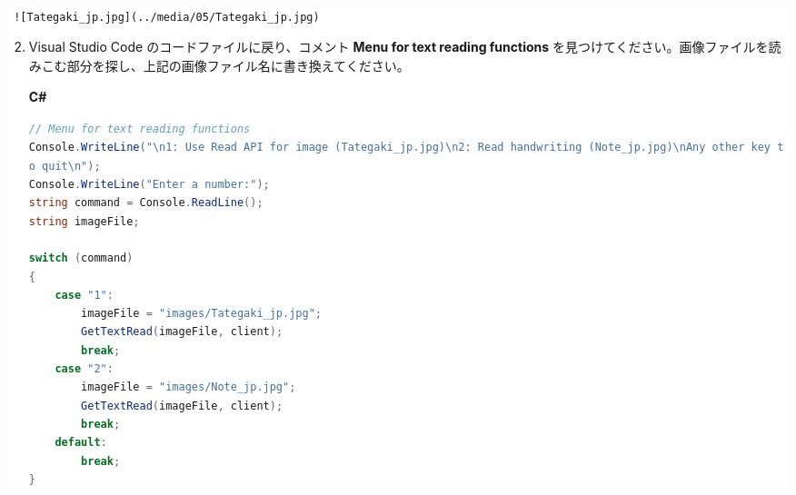      ![Tategaki_jp.jpg](../media/05/Tategaki_jp.jpg) 

2. Visual Studio Code のコードファイルに戻り、コメント ****Menu for text reading functions**** を見つけてください。画像ファイルを読みこむ部分を探し、上記の画像ファイル名に書き換えてください。

    **C#**

    ```C#
    // Menu for text reading functions
    Console.WriteLine("\n1: Use Read API for image (Tategaki_jp.jpg)\n2: Read handwriting (Note_jp.jpg)\nAny other key to quit\n");
    Console.WriteLine("Enter a number:");
    string command = Console.ReadLine();
    string imageFile;

    switch (command)
    {
        case "1":
            imageFile = "images/Tategaki_jp.jpg";
            GetTextRead(imageFile, client);
            break;
        case "2":
            imageFile = "images/Note_jp.jpg";
            GetTextRead(imageFile, client);
            break;
        default:
            break;
    }
    ```
